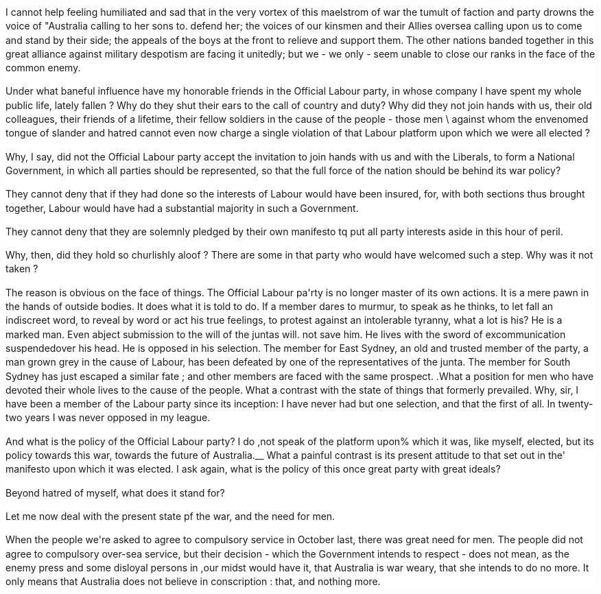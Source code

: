 I cannot help feeling humiliated and sad that in the very vortex of this maelstrom of war the tumult of faction and  party  drowns the voice of "Australia calling to her sons to. defend her; the voices of our kinsmen and their Allies oversea calling upon us to come and stand by their side; the appeals of the boys at the front to relieve and support them. The other nations banded together in this great alliance against military despotism are facing it unitedly; but we - we only - seem unable to close our ranks in the face of the common enemy. 

Under what baneful influence have my honorable friends in the Official Labour party, in whose company I have spent my whole public life, lately fallen ? Why do they shut their ears to the call of country and duty? Why did they not join hands with us, their old colleagues, their friends of a lifetime, their fellow soldiers in the cause of the people - those men \ against whom the envenomed tongue of slander and hatred cannot even now charge a single violation of that Labour platform upon which we were all elected ? 

 Why, I say, did not the Official Labour party accept the invitation to join hands with us and with the Liberals, to form a National Government, in which all parties should be represented, so that the full force of the nation should be behind its war policy? 

They cannot deny that if they had done so the interests of Labour would have been insured, for, with both sections thus brought together, Labour would have had a substantial majority in such a Government. 

They cannot deny that they are solemnly pledged by their own manifesto tq put all party interests aside in this hour of peril. 

Why, then, did they hold so churlishly aloof ? There are some in that party who would have welcomed such a step. Why was it not taken ? 

The reason is obvious on the face of things. The Official Labour pa'rty is no longer master of its own actions. It is a mere pawn in the hands of outside bodies. It does what it is told to do. If a member dares to murmur, to speak as he thinks, to let fall an indiscreet word, to reveal by word or act his true feelings, to protest against an intolerable tyranny, what a lot is his? He is a marked man. Even  abject  submission to the will of the juntas will. not save him. He lives with the sword of excommunication suspendedover his head. He is opposed in his selection. The member for East Sydney, an old and trusted member of the party, a man grown grey in the cause of Labour, has been defeated by one of the representatives of the junta. The member for South Sydney has just escaped a similar fate ; and other members are faced with the same prospect. .What a position for men who have devoted their whole lives to the cause of the people. What a contrast with the state of things that formerly prevailed. Why, sir, I have been a member of the Labour party since its inception: I have never had but one selection, and that the first of all. In twenty-two years I was never opposed in my league. 

And what is the policy of the Official Labour party? I do ,not speak of the platform upon% which it was, like myself, elected, but its policy towards this war, towards the future of Australia.__ What a painful contrast is its present attitude to that set out in the' manifesto upon which it was elected. I ask again, what is the policy of this once great party with great ideals? 

Beyond hatred of myself, what does it stand for? 

Let me now deal with the present state pf the war, and the need for men. 

When the people we're asked to agree to compulsory service in October last, there was great need for men. The people did not agree to compulsory over-sea service, but their decision - which the Government intends to respect - does not mean, as the enemy press and some disloyal persons in ,our midst would have it, that Australia is war weary, that she intends to do no more. It only means that Australia does not believe in conscription : that, and nothing more. 
